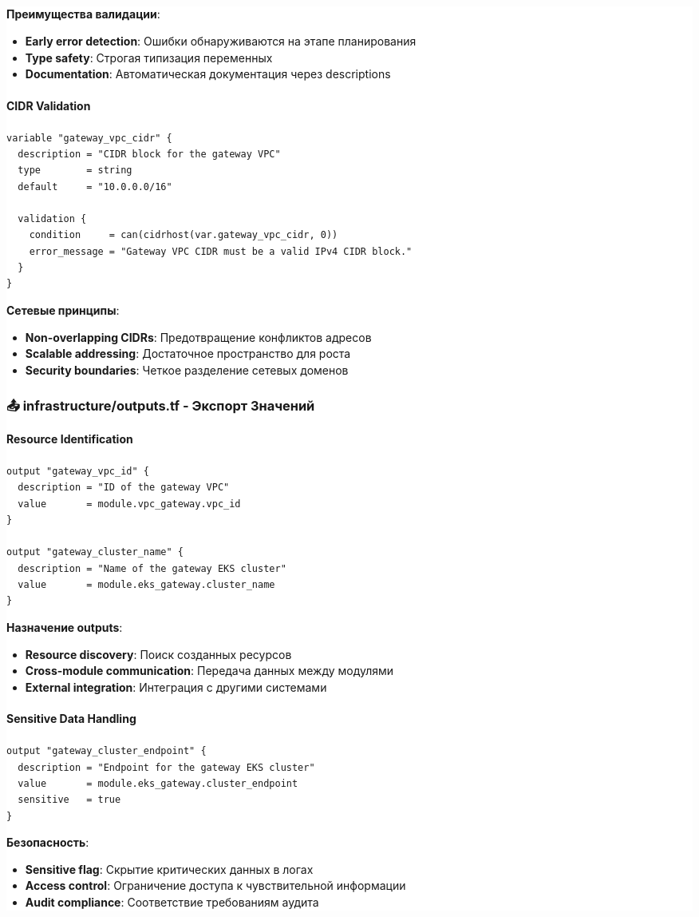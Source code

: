 **Преимущества валидации**:
- **Early error detection**: Ошибки обнаруживаются на этапе планирования
- **Type safety**: Строгая типизация переменных
- **Documentation**: Автоматическая документация через descriptions

#### **CIDR Validation**
```hcl
variable "gateway_vpc_cidr" {
  description = "CIDR block for the gateway VPC"
  type        = string
  default     = "10.0.0.0/16"
  
  validation {
    condition     = can(cidrhost(var.gateway_vpc_cidr, 0))
    error_message = "Gateway VPC CIDR must be a valid IPv4 CIDR block."
  }
}
```

**Сетевые принципы**:
- **Non-overlapping CIDRs**: Предотвращение конфликтов адресов
- **Scalable addressing**: Достаточное пространство для роста
- **Security boundaries**: Четкое разделение сетевых доменов

### 📤 **infrastructure/outputs.tf** - Экспорт Значений

#### **Resource Identification**
```hcl
output "gateway_vpc_id" {
  description = "ID of the gateway VPC"
  value       = module.vpc_gateway.vpc_id
}

output "gateway_cluster_name" {
  description = "Name of the gateway EKS cluster"
  value       = module.eks_gateway.cluster_name
}
```

**Назначение outputs**:
- **Resource discovery**: Поиск созданных ресурсов
- **Cross-module communication**: Передача данных между модулями
- **External integration**: Интеграция с другими системами

#### **Sensitive Data Handling**
```hcl
output "gateway_cluster_endpoint" {
  description = "Endpoint for the gateway EKS cluster"
  value       = module.eks_gateway.cluster_endpoint
  sensitive   = true
}
```

**Безопасность**:
- **Sensitive flag**: Скрытие критических данных в логах
- **Access control**: Ограничение доступа к чувствительной информации
- **Audit compliance**: Соответствие требованиям аудита
